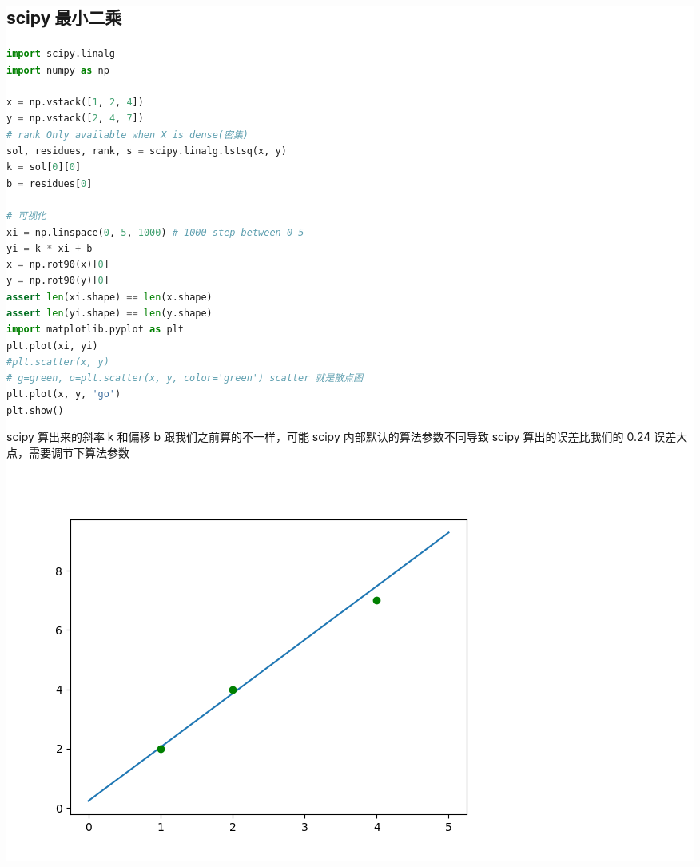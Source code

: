 ## scipy 最小二乘

```python
import scipy.linalg
import numpy as np

x = np.vstack([1, 2, 4])
y = np.vstack([2, 4, 7])
# rank Only available when X is dense(密集)
sol, residues, rank, s = scipy.linalg.lstsq(x, y)
k = sol[0][0]
b = residues[0]

# 可视化
xi = np.linspace(0, 5, 1000) # 1000 step between 0-5
yi = k * xi + b
x = np.rot90(x)[0]
y = np.rot90(y)[0]
assert len(xi.shape) == len(x.shape)
assert len(yi.shape) == len(y.shape)
import matplotlib.pyplot as plt
plt.plot(xi, yi)
#plt.scatter(x, y)
# g=green, o=plt.scatter(x, y, color='green') scatter 就是散点图
plt.plot(x, y, 'go')
plt.show()
```

scipy 算出来的斜率 k 和偏移 b 跟我们之前算的不一样，可能 scipy 内部默认的算法参数不同导致 scipy 算出的误差比我们的 0.24 误差大点，需要调节下算法参数

![](sklearn_regression_least_squares_1.png)
